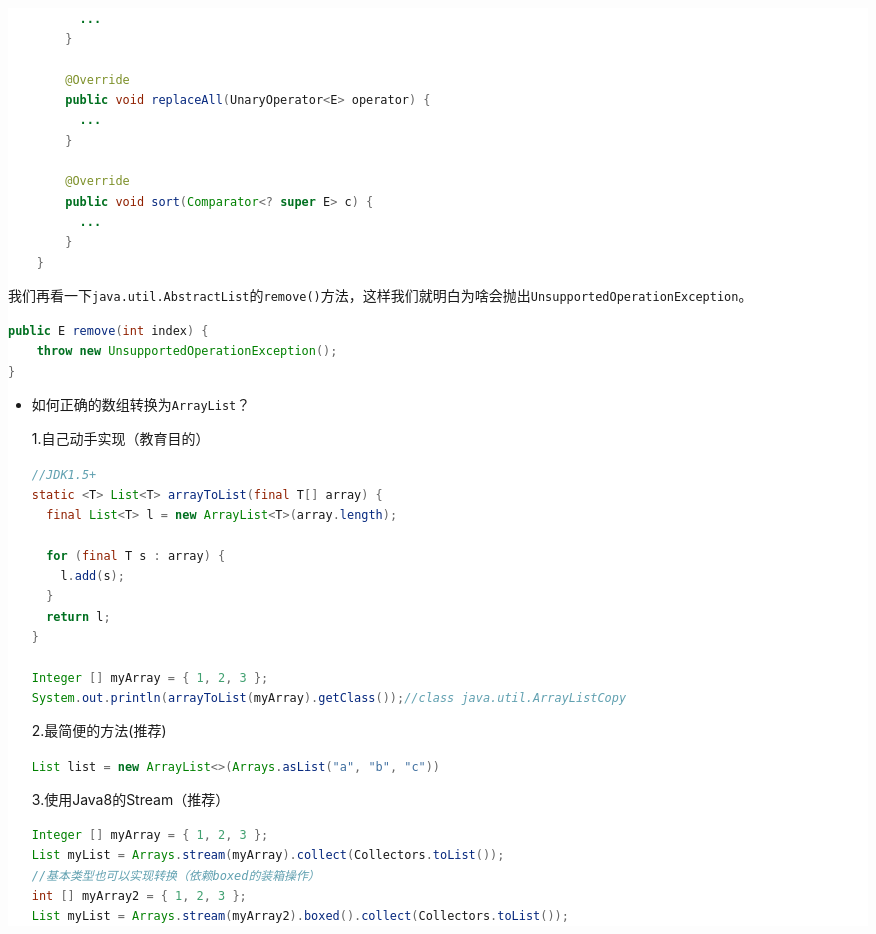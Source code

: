   ```java
            ...
          }
  
          @Override
          public void replaceAll(UnaryOperator<E> operator) {
            ...
          }
  
          @Override
          public void sort(Comparator<? super E> c) {
            ...
          }
      }
  ```

  我们再看一下`java.util.AbstractList`的`remove()`方法，这样我们就明白为啥会抛出`UnsupportedOperationException`。

  ```java
  public E remove(int index) {
      throw new UnsupportedOperationException();
  }
  ```

- 如何正确的数组转换为`ArrayList`？

  1.自己动手实现（教育目的）

  ```java
  //JDK1.5+
  static <T> List<T> arrayToList(final T[] array) {
    final List<T> l = new ArrayList<T>(array.length);
  
    for (final T s : array) {
      l.add(s);
    }
    return l;
  }
  
  Integer [] myArray = { 1, 2, 3 };
  System.out.println(arrayToList(myArray).getClass());//class java.util.ArrayListCopy
  ```

  2.最简便的方法(推荐)

  ```java
  List list = new ArrayList<>(Arrays.asList("a", "b", "c"))
  ```

  3.使用Java8的Stream（推荐）

  ```java
  Integer [] myArray = { 1, 2, 3 };
  List myList = Arrays.stream(myArray).collect(Collectors.toList());
  //基本类型也可以实现转换（依赖boxed的装箱操作）
  int [] myArray2 = { 1, 2, 3 };
  List myList = Arrays.stream(myArray2).boxed().collect(Collectors.toList());
  ```
